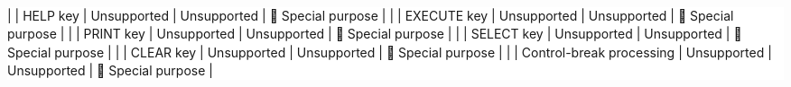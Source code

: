 |                   | HELP key                                                                                                                                                                                                                                               | Unsupported  | Unsupported  | 🦄 Special purpose | 
|                   | EXECUTE key                                                                                                                                                                                                                                            | Unsupported  | Unsupported  | 🦄 Special purpose | 
|                   | PRINT key                                                                                                                                                                                                                                              | Unsupported  | Unsupported  | 🦄 Special purpose | 
|                   | SELECT key                                                                                                                                                                                                                                             | Unsupported  | Unsupported  | 🦄 Special purpose | 
|                   | CLEAR key                                                                                                                                                                                                                                              | Unsupported  | Unsupported  | 🦄 Special purpose | 
|                   | Control-break processing                                                                                                                                                                                                                               | Unsupported  | Unsupported  | 🦄 Special purpose |
